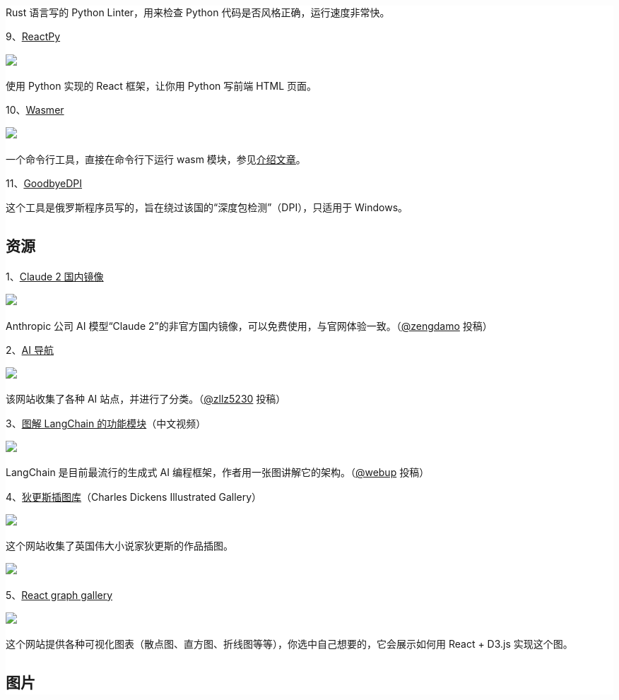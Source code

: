 Rust 语言写的 Python Linter，用来检查 Python 代码是否风格正确，运行速度非常快。

9、[ReactPy](https://reactpy.dev/docs/index.html)

![](https://cdn.beekka.com/blogimg/asset/202306/bg2023061511.webp)

使用 Python 实现的 React 框架，让你用 Python 写前端 HTML 页面。

10、[Wasmer](https://wasmer.io/)

![](https://cdn.beekka.com/blogimg/asset/202211/bg2022112408.webp)

一个命令行工具，直接在命令行下运行 wasm 模块，参见[介绍文章](https://wasmer.io/posts/announcing-wasmer-3.0)。

11、[GoodbyeDPI](https://github.com/ValdikSS/GoodbyeDPI)

这个工具是俄罗斯程序员写的，旨在绕过该国的“深度包检测”（DPI），只适用于 Windows。

## 资源

1、[Claude 2 国内镜像](https://www.claudeai.ai/)

![](https://cdn.beekka.com/blogimg/asset/202308/bg2023081004.webp)

Anthropic 公司 AI 模型“Claude 2”的非官方国内镜像，可以免费使用，与官网体验一致。（[@zengdamo](https://github.com/ruanyf/weekly/issues/3338) 投稿）

2、[AI 导航](https://ai.dreamthere.cn/)

![](https://cdn.beekka.com/blogimg/asset/202308/bg2023081006.webp)

该网站收集了各种 AI 站点，并进行了分类。（[@zllz5230](https://github.com/ruanyf/weekly/issues/3352) 投稿）

3、[图解 LangChain 的功能模块](https://www.bilibili.com/read/cv25333824)（中文视频）

![](https://cdn.beekka.com/blogimg/asset/202308/bg2023080906.webp)

LangChain 是目前最流行的生成式 AI 编程框架，作者用一张图讲解它的架构。（[@webup](https://github.com/ruanyf/weekly/issues/3332) 投稿）

4、[狄更斯插图库](https://www.charlesdickensillustration.org/)（Charles Dickens Illustrated Gallery）

![](https://cdn.beekka.com/blogimg/asset/202306/bg2023062001.webp)

这个网站收集了英国伟大小说家狄更斯的作品插图。

![](https://cdn.beekka.com/blogimg/asset/202306/bg2023062002.webp)

5、[React graph gallery](https://www.react-graph-gallery.com/)

![](https://cdn.beekka.com/blogimg/asset/202306/bg2023062404.webp)

这个网站提供各种可视化图表（散点图、直方图、折线图等等），你选中自己想要的，它会展示如何用 React + D3.js 实现这个图。

## 图片
